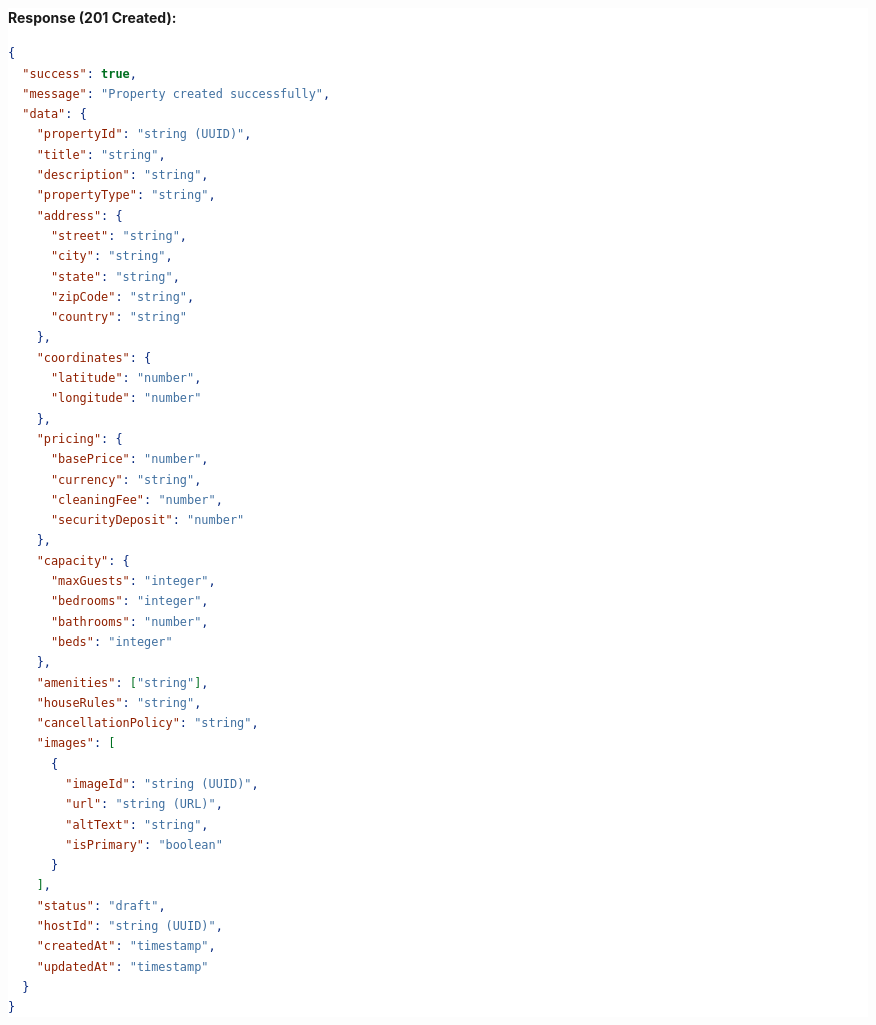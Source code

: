 **Response (201 Created):**
```json
{
  "success": true,
  "message": "Property created successfully",
  "data": {
    "propertyId": "string (UUID)",
    "title": "string",
    "description": "string",
    "propertyType": "string",
    "address": {
      "street": "string",
      "city": "string",
      "state": "string",
      "zipCode": "string",
      "country": "string"
    },
    "coordinates": {
      "latitude": "number",
      "longitude": "number"
    },
    "pricing": {
      "basePrice": "number",
      "currency": "string",
      "cleaningFee": "number",
      "securityDeposit": "number"
    },
    "capacity": {
      "maxGuests": "integer",
      "bedrooms": "integer",
      "bathrooms": "number",
      "beds": "integer"
    },
    "amenities": ["string"],
    "houseRules": "string",
    "cancellationPolicy": "string",
    "images": [
      {
        "imageId": "string (UUID)",
        "url": "string (URL)",
        "altText": "string",
        "isPrimary": "boolean"
      }
    ],
    "status": "draft",
    "hostId": "string (UUID)",
    "createdAt": "timestamp",
    "updatedAt": "timestamp"
  }
}
```
